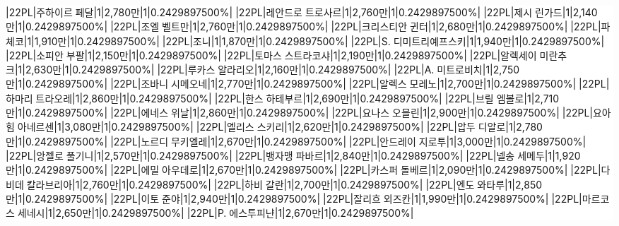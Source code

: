 |22PL|주하이르 페달|1|2,780만|1|0.2429897500%|
|22PL|레안드로 트로사르|1|2,760만|1|0.2429897500%|
|22PL|제시 린가드|1|2,140만|1|0.2429897500%|
|22PL|조엘 벨트만|1|2,760만|1|0.2429897500%|
|22PL|크리스티안 귄터|1|2,680만|1|0.2429897500%|
|22PL|파체코|1|1,910만|1|0.2429897500%|
|22PL|조니|1|1,870만|1|0.2429897500%|
|22PL|S. 디미트리예프스키|1|1,940만|1|0.2429897500%|
|22PL|소피안 부팔|1|2,150만|1|0.2429897500%|
|22PL|토마스 스트라코샤|1|2,190만|1|0.2429897500%|
|22PL|알렉세이 미란추크|1|2,630만|1|0.2429897500%|
|22PL|루카스 알라리오|1|2,160만|1|0.2429897500%|
|22PL|A. 미트로비치|1|2,750만|1|0.2429897500%|
|22PL|조바니 시메오네|1|2,770만|1|0.2429897500%|
|22PL|알렉스 모레노|1|2,700만|1|0.2429897500%|
|22PL|하마리 트라오레|1|2,860만|1|0.2429897500%|
|22PL|한스 하테부르|1|2,690만|1|0.2429897500%|
|22PL|브릴 엠볼로|1|2,710만|1|0.2429897500%|
|22PL|에네스 위날|1|2,860만|1|0.2429897500%|
|22PL|요나스 오믈린|1|2,900만|1|0.2429897500%|
|22PL|요아힘 아네르센|1|3,080만|1|0.2429897500%|
|22PL|엘리스 스키리|1|2,620만|1|0.2429897500%|
|22PL|압두 디알로|1|2,780만|1|0.2429897500%|
|22PL|노르디 무키엘레|1|2,670만|1|0.2429897500%|
|22PL|안드레이 지로투|1|3,000만|1|0.2429897500%|
|22PL|앙젤로 풀기니|1|2,570만|1|0.2429897500%|
|22PL|뱅자맹 파바르|1|2,840만|1|0.2429897500%|
|22PL|넬송 세메두|1|1,920만|1|0.2429897500%|
|22PL|에밀 아우데로|1|2,670만|1|0.2429897500%|
|22PL|카스퍼 돌베르|1|2,090만|1|0.2429897500%|
|22PL|다비데 칼라브리아|1|2,760만|1|0.2429897500%|
|22PL|하비 갈란|1|2,700만|1|0.2429897500%|
|22PL|엔도 와타루|1|2,850만|1|0.2429897500%|
|22PL|이토 준야|1|2,940만|1|0.2429897500%|
|22PL|잘리흐 외즈칸|1|1,990만|1|0.2429897500%|
|22PL|마르코스 세네시|1|2,650만|1|0.2429897500%|
|22PL|P. 에스투피냔|1|2,670만|1|0.2429897500%|